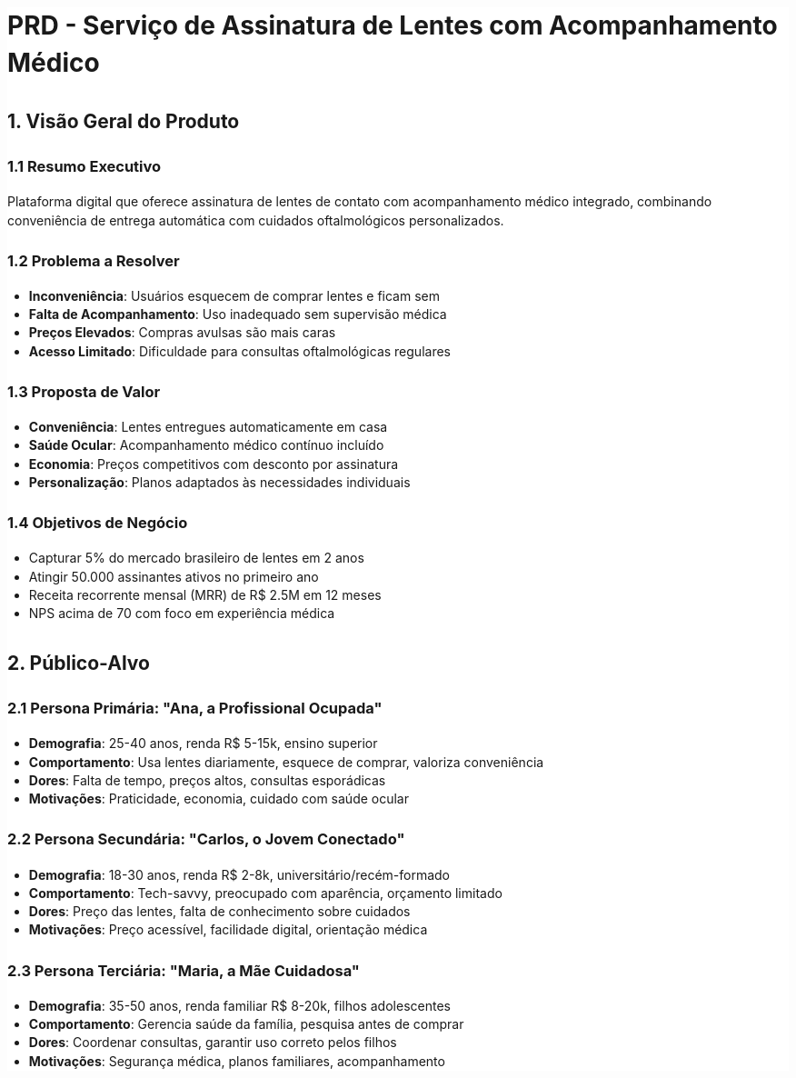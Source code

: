 # PRD - Serviço de Assinatura de Lentes com Acompanhamento Médico

## 1. Visão Geral do Produto

### 1.1 Resumo Executivo
Plataforma digital que oferece assinatura de lentes de contato com acompanhamento médico integrado, combinando conveniência de entrega automática com cuidados oftalmológicos personalizados.

### 1.2 Problema a Resolver
- **Inconveniência**: Usuários esquecem de comprar lentes e ficam sem
- **Falta de Acompanhamento**: Uso inadequado sem supervisão médica
- **Preços Elevados**: Compras avulsas são mais caras
- **Acesso Limitado**: Dificuldade para consultas oftalmológicas regulares

### 1.3 Proposta de Valor
- **Conveniência**: Lentes entregues automaticamente em casa
- **Saúde Ocular**: Acompanhamento médico contínuo incluído
- **Economia**: Preços competitivos com desconto por assinatura
- **Personalização**: Planos adaptados às necessidades individuais

### 1.4 Objetivos de Negócio
- Capturar 5% do mercado brasileiro de lentes em 2 anos
- Atingir 50.000 assinantes ativos no primeiro ano
- Receita recorrente mensal (MRR) de R$ 2.5M em 12 meses
- NPS acima de 70 com foco em experiência médica

## 2. Público-Alvo

### 2.1 Persona Primária: "Ana, a Profissional Ocupada"
- **Demografia**: 25-40 anos, renda R$ 5-15k, ensino superior
- **Comportamento**: Usa lentes diariamente, esquece de comprar, valoriza conveniência
- **Dores**: Falta de tempo, preços altos, consultas esporádicas
- **Motivações**: Praticidade, economia, cuidado com saúde ocular

### 2.2 Persona Secundária: "Carlos, o Jovem Conectado"
- **Demografia**: 18-30 anos, renda R$ 2-8k, universitário/recém-formado
- **Comportamento**: Tech-savvy, preocupado com aparência, orçamento limitado
- **Dores**: Preço das lentes, falta de conhecimento sobre cuidados
- **Motivações**: Preço acessível, facilidade digital, orientação médica

### 2.3 Persona Terciária: "Maria, a Mãe Cuidadosa"
- **Demografia**: 35-50 anos, renda familiar R$ 8-20k, filhos adolescentes
- **Comportamento**: Gerencia saúde da família, pesquisa antes de comprar
- **Dores**: Coordenar consultas, garantir uso correto pelos filhos
- **Motivações**: Segurança médica, planos familiares, acompanhamento
